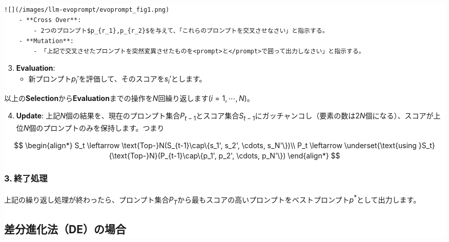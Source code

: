     ![](/images/llm-evoprompt/evoprompt_fig1.png)
        - **Cross Over**:
            - 2つのプロンプト$p_{r_1},p_{r_2}$を与えて、「これらのプロンプトを交叉させなさい」と指示する。
        - **Mutation**:
            - 「上記で交叉させたプロンプトを突然変異させたものを<prompt>と</prompt>で囲って出力しなさい」と指示する。

3. **Evaluation**:
    - 新プロンプト$p_i'$を評価して、そのスコアを$s_i'$とします。

以上の**Selection**から**Evaluation**までの操作を$N$回繰り返します($i=1,\cdots,N$)。

4. **Update**:
上記$N$個の結果を、現在のプロンプト集合$P_{t-1}$とスコア集合$S_{t-1}$にガッチャンコし（要素の数は$2N$個になる）、スコアが上位$N$個のプロンプトのみを保持します。つまり

$$
\begin{align*}
S_t \leftarrow \text{Top-}N(S_{t-1}\cap\{s_1', s_2', \cdots, s_N'\})\\
P_t \leftarrow \underset{\text{using }S_t}{\text{Top-}N}(P_{t-1}\cap\{p_1', p_2', \cdots, p_N'\})
\end{align*}
$$


### 3. 終了処理

上記の繰り返し処理が終わったら、プロンプト集合$P_T$から最もスコアの高いプロンプトをベストプロンプト$p^*$として出力します。


## 差分進化法（DE）の場合
